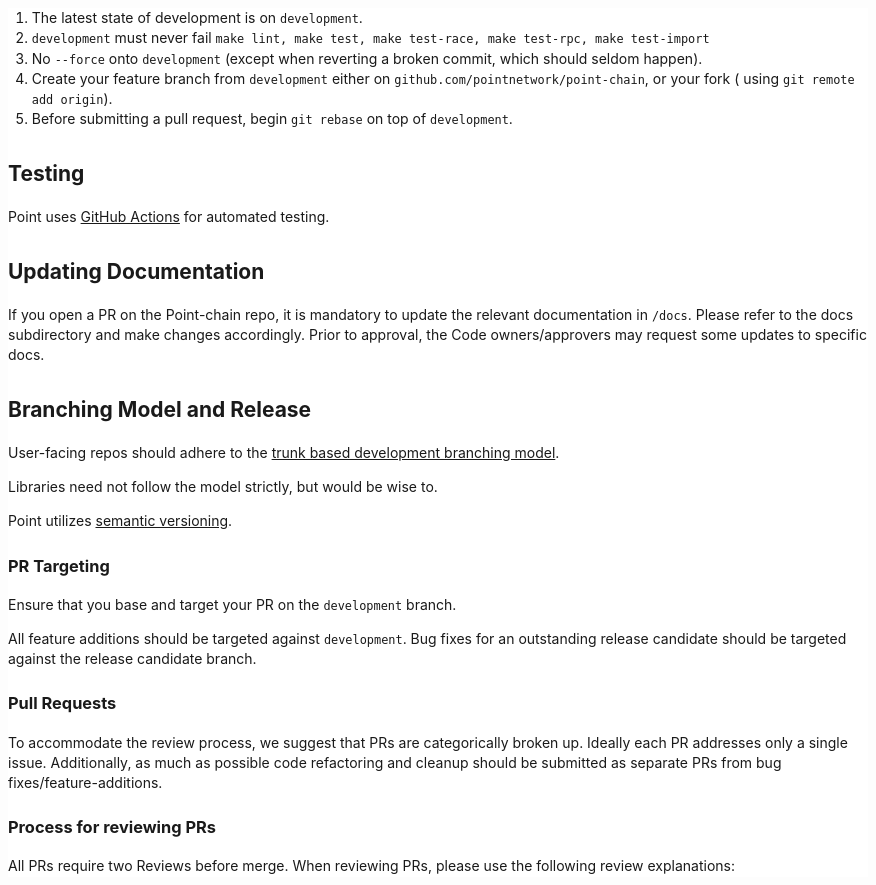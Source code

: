 1. The latest state of development is on `development`.
2. `development` must never
   fail `make lint, make test, make test-race, make test-rpc, make test-import`
3. No `--force` onto `development` (except when reverting a broken commit, which should seldom happen).
4. Create your feature branch from `development` either on `github.com/pointnetwork/point-chain`, or your fork (
   using `git remote add origin`).
5. Before submitting a pull request, begin `git rebase` on top of `development`.

## <span id="testing">Testing</span>

Point uses [GitHub Actions](https://github.com/features/actions) for automated testing.

## <span id="updating_doc">Updating Documentation</span>

If you open a PR on the Point-chain repo, it is mandatory to update the relevant documentation in `/docs`. Please refer to
the docs subdirectory and make changes accordingly. Prior to approval, the Code owners/approvers may request some
updates to specific docs.

## <span id="braching_model_and_release">Branching Model and Release</span>

User-facing repos should adhere to the [trunk based development branching model](https://trunkbaseddevelopment.com/).

Libraries need not follow the model strictly, but would be wise to.

Point utilizes [semantic versioning](https://semver.org/).

### <span id="pr_targeting">PR Targeting</span>

Ensure that you base and target your PR on the `development` branch.

All feature additions should be targeted against `development`. Bug fixes for an outstanding release candidate should be
targeted against the release candidate branch.

### <span id="pull_requests">Pull Requests</span>

To accommodate the review process, we suggest that PRs are categorically broken up. Ideally each PR addresses only a
single issue. Additionally, as much as possible code refactoring and cleanup should be submitted as separate PRs from
bug fixes/feature-additions.

### <span id="reviewing_prs">Process for reviewing PRs</span>

All PRs require two Reviews before merge. When reviewing PRs, please use the following review explanations:
